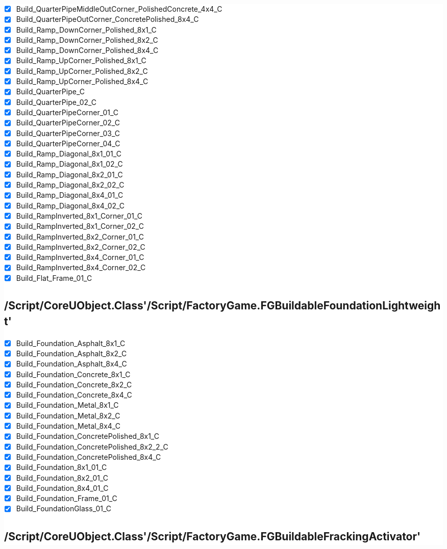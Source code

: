 -   [x] Build_QuarterPipeMiddleOutCorner_PolishedConcrete_4x4_C
-   [x] Build_QuarterPipeOutCorner_ConcretePolished_8x4_C
-   [x] Build_Ramp_DownCorner_Polished_8x1_C
-   [x] Build_Ramp_DownCorner_Polished_8x2_C
-   [x] Build_Ramp_DownCorner_Polished_8x4_C
-   [x] Build_Ramp_UpCorner_Polished_8x1_C
-   [x] Build_Ramp_UpCorner_Polished_8x2_C
-   [x] Build_Ramp_UpCorner_Polished_8x4_C
-   [x] Build_QuarterPipe_C
-   [x] Build_QuarterPipe_02_C
-   [x] Build_QuarterPipeCorner_01_C
-   [x] Build_QuarterPipeCorner_02_C
-   [x] Build_QuarterPipeCorner_03_C
-   [x] Build_QuarterPipeCorner_04_C
-   [x] Build_Ramp_Diagonal_8x1_01_C
-   [x] Build_Ramp_Diagonal_8x1_02_C
-   [x] Build_Ramp_Diagonal_8x2_01_C
-   [x] Build_Ramp_Diagonal_8x2_02_C
-   [x] Build_Ramp_Diagonal_8x4_01_C
-   [x] Build_Ramp_Diagonal_8x4_02_C
-   [x] Build_RampInverted_8x1_Corner_01_C
-   [x] Build_RampInverted_8x1_Corner_02_C
-   [x] Build_RampInverted_8x2_Corner_01_C
-   [x] Build_RampInverted_8x2_Corner_02_C
-   [x] Build_RampInverted_8x4_Corner_01_C
-   [x] Build_RampInverted_8x4_Corner_02_C
-   [x] Build_Flat_Frame_01_C

## /Script/CoreUObject.Class'/Script/FactoryGame.FGBuildableFoundationLightweight'

-   [x] Build_Foundation_Asphalt_8x1_C
-   [x] Build_Foundation_Asphalt_8x2_C
-   [x] Build_Foundation_Asphalt_8x4_C
-   [x] Build_Foundation_Concrete_8x1_C
-   [x] Build_Foundation_Concrete_8x2_C
-   [x] Build_Foundation_Concrete_8x4_C
-   [x] Build_Foundation_Metal_8x1_C
-   [x] Build_Foundation_Metal_8x2_C
-   [x] Build_Foundation_Metal_8x4_C
-   [x] Build_Foundation_ConcretePolished_8x1_C
-   [x] Build_Foundation_ConcretePolished_8x2_2_C
-   [x] Build_Foundation_ConcretePolished_8x4_C
-   [x] Build_Foundation_8x1_01_C
-   [x] Build_Foundation_8x2_01_C
-   [x] Build_Foundation_8x4_01_C
-   [x] Build_Foundation_Frame_01_C
-   [x] Build_FoundationGlass_01_C

## /Script/CoreUObject.Class'/Script/FactoryGame.FGBuildableFrackingActivator'
